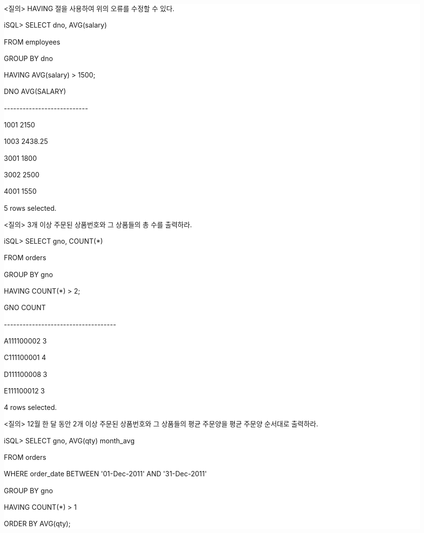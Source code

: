 \<질의\> HAVING 절을 사용하여 위의 오류를 수정할 수 있다.

iSQL\> SELECT dno, AVG(salary)

FROM employees

GROUP BY dno

HAVING AVG(salary) \> 1500;

DNO AVG(SALARY)

\---------------------------

1001 2150

1003 2438.25

3001 1800

3002 2500

4001 1550

5 rows selected.

\<질의\> 3개 이상 주문된 상품번호와 그 상품들의 총 수를 출력하라.

iSQL\> SELECT gno, COUNT(\*)

FROM orders

GROUP BY gno

HAVING COUNT(\*) \> 2;

GNO COUNT

\------------------------------------

A111100002 3

C111100001 4

D111100008 3

E111100012 3

4 rows selected.

\<질의\> 12월 한 달 동안 2개 이상 주문된 상품번호와 그 상품들의 평균 주문양을
평균 주문양 순서대로 출력하라.

iSQL\> SELECT gno, AVG(qty) month_avg

FROM orders

WHERE order_date BETWEEN '01-Dec-2011' AND '31-Dec-2011'

GROUP BY gno

HAVING COUNT(\*) \> 1

ORDER BY AVG(qty);
